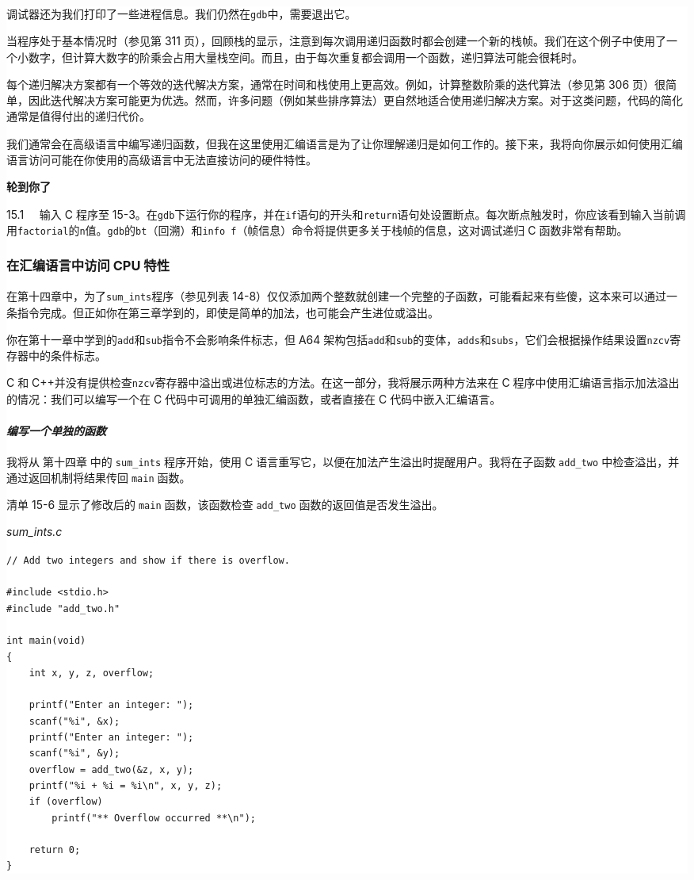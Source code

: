 调试器还为我们打印了一些进程信息。我们仍然在`gdb`中，需要退出它。

当程序处于基本情况时（参见第 311 页），回顾栈的显示，注意到每次调用递归函数时都会创建一个新的栈帧。我们在这个例子中使用了一个小数字，但计算大数字的阶乘会占用大量栈空间。而且，由于每次重复都会调用一个函数，递归算法可能会很耗时。

每个递归解决方案都有一个等效的迭代解决方案，通常在时间和栈使用上更高效。例如，计算整数阶乘的迭代算法（参见第 306 页）很简单，因此迭代解决方案可能更为优选。然而，许多问题（例如某些排序算法）更自然地适合使用递归解决方案。对于这类问题，代码的简化通常是值得付出的递归代价。

我们通常会在高级语言中编写递归函数，但我在这里使用汇编语言是为了让你理解递归是如何工作的。接下来，我将向你展示如何使用汇编语言访问可能在你使用的高级语言中无法直接访问的硬件特性。

**轮到你了**

15.1     输入 C 程序至 15-3。在`gdb`下运行你的程序，并在`if`语句的开头和`return`语句处设置断点。每次断点触发时，你应该看到输入当前调用`factorial`的`n`值。`gdb`的`bt`（回溯）和`info f`（帧信息）命令将提供更多关于栈帧的信息，这对调试递归 C 函数非常有帮助。

### **在汇编语言中访问 CPU 特性**

在第十四章中，为了`sum_ints`程序（参见列表 14-8）仅仅添加两个整数就创建一个完整的子函数，可能看起来有些傻，这本来可以通过一条指令完成。但正如你在第三章学到的，即使是简单的加法，也可能会产生进位或溢出。

你在第十一章中学到的`add`和`sub`指令不会影响条件标志，但 A64 架构包括`add`和`sub`的变体，`adds`和`subs`，它们会根据操作结果设置`nzcv`寄存器中的条件标志。

C 和 C++并没有提供检查`nzcv`寄存器中溢出或进位标志的方法。在这一部分，我将展示两种方法来在 C 程序中使用汇编语言指示加法溢出的情况：我们可以编写一个在 C 代码中可调用的单独汇编函数，或者直接在 C 代码中嵌入汇编语言。

#### ***编写一个单独的函数***

我将从 第十四章 中的 `sum_ints` 程序开始，使用 C 语言重写它，以便在加法产生溢出时提醒用户。我将在子函数 `add_two` 中检查溢出，并通过返回机制将结果传回 `main` 函数。

清单 15-6 显示了修改后的 `main` 函数，该函数检查 `add_two` 函数的返回值是否发生溢出。

*sum_ints.c*

```
// Add two integers and show if there is overflow.

#include <stdio.h>
#include "add_two.h"

int main(void)
{
    int x, y, z, overflow;

    printf("Enter an integer: ");
    scanf("%i", &x);
    printf("Enter an integer: ");
    scanf("%i", &y);
    overflow = add_two(&z, x, y);
    printf("%i + %i = %i\n", x, y, z);
    if (overflow)
        printf("** Overflow occurred **\n");

    return 0;
}
```
